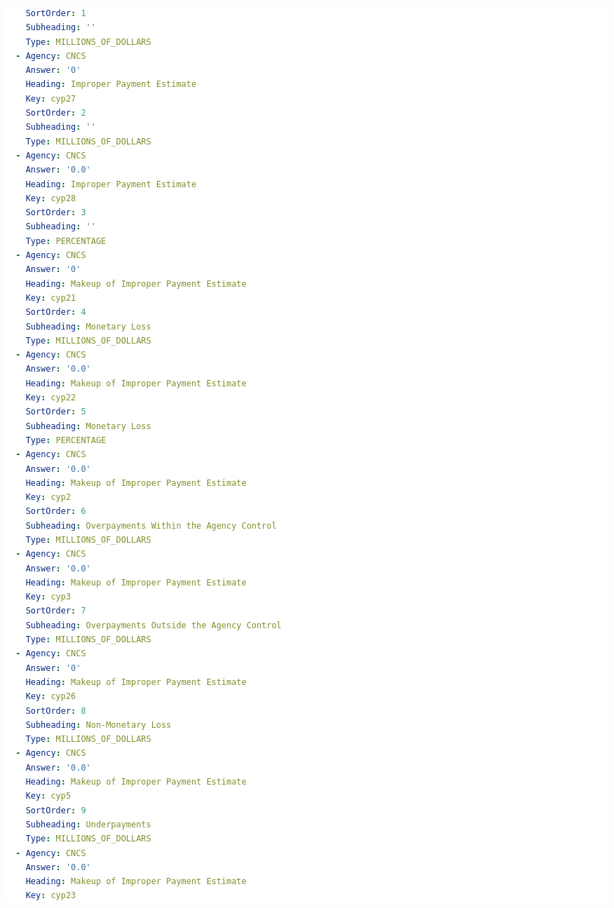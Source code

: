 ```yaml
    SortOrder: 1
    Subheading: ''
    Type: MILLIONS_OF_DOLLARS
  - Agency: CNCS
    Answer: '0'
    Heading: Improper Payment Estimate
    Key: cyp27
    SortOrder: 2
    Subheading: ''
    Type: MILLIONS_OF_DOLLARS
  - Agency: CNCS
    Answer: '0.0'
    Heading: Improper Payment Estimate
    Key: cyp28
    SortOrder: 3
    Subheading: ''
    Type: PERCENTAGE
  - Agency: CNCS
    Answer: '0'
    Heading: Makeup of Improper Payment Estimate
    Key: cyp21
    SortOrder: 4
    Subheading: Monetary Loss
    Type: MILLIONS_OF_DOLLARS
  - Agency: CNCS
    Answer: '0.0'
    Heading: Makeup of Improper Payment Estimate
    Key: cyp22
    SortOrder: 5
    Subheading: Monetary Loss
    Type: PERCENTAGE
  - Agency: CNCS
    Answer: '0.0'
    Heading: Makeup of Improper Payment Estimate
    Key: cyp2
    SortOrder: 6
    Subheading: Overpayments Within the Agency Control
    Type: MILLIONS_OF_DOLLARS
  - Agency: CNCS
    Answer: '0.0'
    Heading: Makeup of Improper Payment Estimate
    Key: cyp3
    SortOrder: 7
    Subheading: Overpayments Outside the Agency Control
    Type: MILLIONS_OF_DOLLARS
  - Agency: CNCS
    Answer: '0'
    Heading: Makeup of Improper Payment Estimate
    Key: cyp26
    SortOrder: 8
    Subheading: Non-Monetary Loss
    Type: MILLIONS_OF_DOLLARS
  - Agency: CNCS
    Answer: '0.0'
    Heading: Makeup of Improper Payment Estimate
    Key: cyp5
    SortOrder: 9
    Subheading: Underpayments
    Type: MILLIONS_OF_DOLLARS
  - Agency: CNCS
    Answer: '0.0'
    Heading: Makeup of Improper Payment Estimate
    Key: cyp23
```